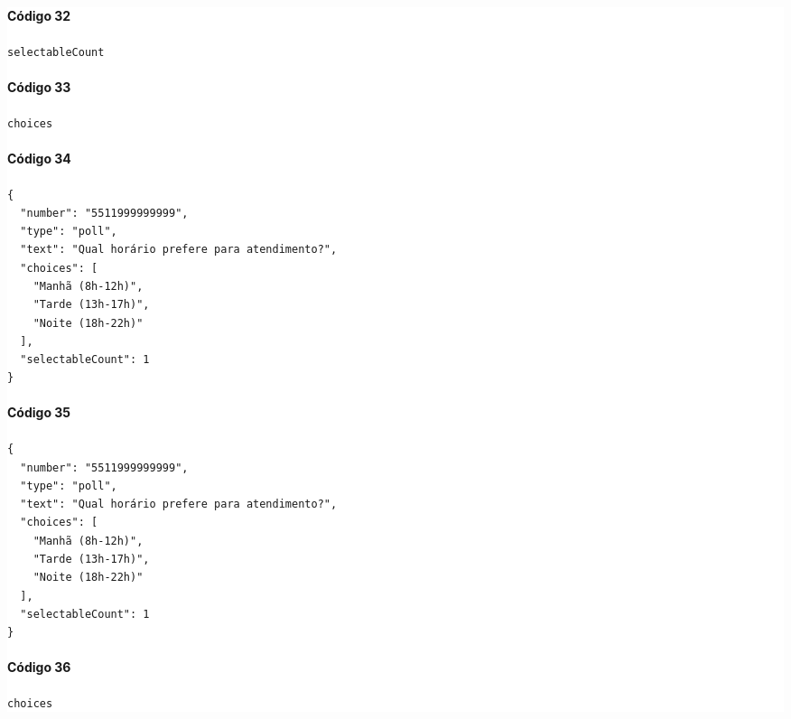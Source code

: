 ```

```

#### Código 32

```
selectableCount
```

#### Código 33

```
choices
```

#### Código 34

```
{
  "number": "5511999999999",
  "type": "poll",
  "text": "Qual horário prefere para atendimento?",
  "choices": [
    "Manhã (8h-12h)",
    "Tarde (13h-17h)",
    "Noite (18h-22h)"
  ],
  "selectableCount": 1
}

```

#### Código 35

```
{
  "number": "5511999999999",
  "type": "poll",
  "text": "Qual horário prefere para atendimento?",
  "choices": [
    "Manhã (8h-12h)",
    "Tarde (13h-17h)",
    "Noite (18h-22h)"
  ],
  "selectableCount": 1
}

```

#### Código 36

```
choices
```
